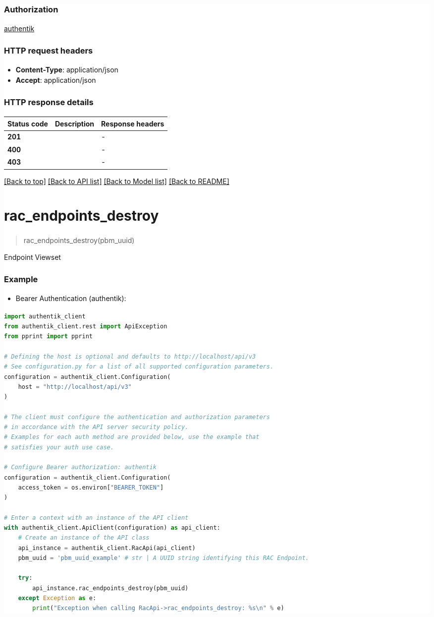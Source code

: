 ### Authorization

[authentik](../README.md#authentik)

### HTTP request headers

 - **Content-Type**: application/json
 - **Accept**: application/json

### HTTP response details

| Status code | Description | Response headers |
|-------------|-------------|------------------|
**201** |  |  -  |
**400** |  |  -  |
**403** |  |  -  |

[[Back to top]](#) [[Back to API list]](../README.md#documentation-for-api-endpoints) [[Back to Model list]](../README.md#documentation-for-models) [[Back to README]](../README.md)

# **rac_endpoints_destroy**
> rac_endpoints_destroy(pbm_uuid)

Endpoint Viewset

### Example

* Bearer Authentication (authentik):

```python
import authentik_client
from authentik_client.rest import ApiException
from pprint import pprint

# Defining the host is optional and defaults to http://localhost/api/v3
# See configuration.py for a list of all supported configuration parameters.
configuration = authentik_client.Configuration(
    host = "http://localhost/api/v3"
)

# The client must configure the authentication and authorization parameters
# in accordance with the API server security policy.
# Examples for each auth method are provided below, use the example that
# satisfies your auth use case.

# Configure Bearer authorization: authentik
configuration = authentik_client.Configuration(
    access_token = os.environ["BEARER_TOKEN"]
)

# Enter a context with an instance of the API client
with authentik_client.ApiClient(configuration) as api_client:
    # Create an instance of the API class
    api_instance = authentik_client.RacApi(api_client)
    pbm_uuid = 'pbm_uuid_example' # str | A UUID string identifying this RAC Endpoint.

    try:
        api_instance.rac_endpoints_destroy(pbm_uuid)
    except Exception as e:
        print("Exception when calling RacApi->rac_endpoints_destroy: %s\n" % e)
```
